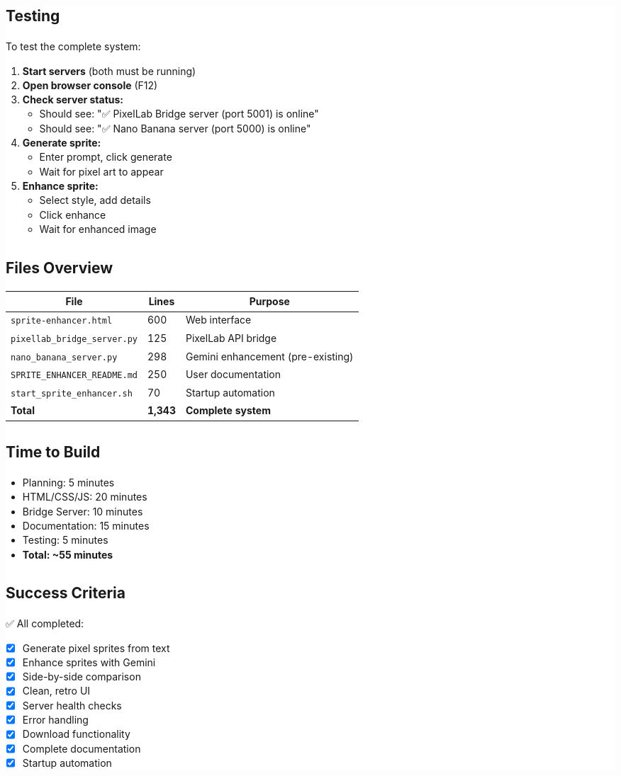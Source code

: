 ## Testing

To test the complete system:

1. **Start servers** (both must be running)
2. **Open browser console** (F12)
3. **Check server status:**
   - Should see: "✅ PixelLab Bridge server (port 5001) is online"
   - Should see: "✅ Nano Banana server (port 5000) is online"
4. **Generate sprite:**
   - Enter prompt, click generate
   - Wait for pixel art to appear
5. **Enhance sprite:**
   - Select style, add details
   - Click enhance
   - Wait for enhanced image

## Files Overview

| File | Lines | Purpose |
|------|-------|---------|
| `sprite-enhancer.html` | 600 | Web interface |
| `pixellab_bridge_server.py` | 125 | PixelLab API bridge |
| `nano_banana_server.py` | 298 | Gemini enhancement (pre-existing) |
| `SPRITE_ENHANCER_README.md` | 250 | User documentation |
| `start_sprite_enhancer.sh` | 70 | Startup automation |
| **Total** | **1,343** | **Complete system** |

## Time to Build

- Planning: 5 minutes
- HTML/CSS/JS: 20 minutes
- Bridge Server: 10 minutes
- Documentation: 15 minutes
- Testing: 5 minutes
- **Total: ~55 minutes**

## Success Criteria

✅ All completed:
- [x] Generate pixel sprites from text
- [x] Enhance sprites with Gemini
- [x] Side-by-side comparison
- [x] Clean, retro UI
- [x] Server health checks
- [x] Error handling
- [x] Download functionality
- [x] Complete documentation
- [x] Startup automation
